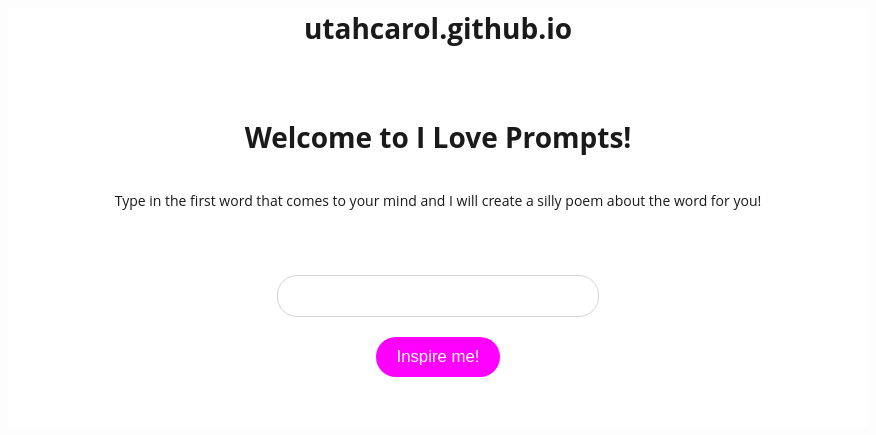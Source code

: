 # utahcarol.github.io
<!DOCTYPE html>
<html>
  <head>
    <meta name="viewport" content="width=device-width, initial-scale=1.0">
    <link href="https://fonts.googleapis.com/css2?family=Open+Sans&display=swap" rel="stylesheet">
    <style>
      body {
        background-color: white;
        text-align: center;
        font-family: 'Open Sans', sans-serif;
      }
      .container {
        display: flex;
        flex-direction: column;
        align-items: center;
      }
      h1 {
        font-size: 2em;
        margin-top: 50px;
      }
      form {
        margin-top: 50px;
        display: flex;
        flex-direction: column;
        align-items: center;
      }
      input[type="text"] {
        padding: 10px;
        font-size: 1.2em;
        border-radius: 20px;
        border: 1px solid lightgray;
        width: 300px;
        text-align: center;
        margin-bottom: 20px;
      }
      button[type="submit"] {
        padding: 10px 20px;
        font-size: 1.2em;
        background-color: magenta;
        color: white;
        border-radius: 20px;
        border: none;
        cursor: pointer;
      }
      .result {
        margin-top: 50px;
        font-size: 1.2em;
        color: gray;
      }
    </style>
  </head>
  <body>
    <div class="container">
      <h1>Welcome to I Love Prompts!</h1>
      <p>Type in the first word that comes to your mind and I will create a silly poem about the word for you!</p>
      <form>
        <input type="text" id="wordInput">
        <button type="submit" id="submitButton">Inspire me!</button>
      </form>
      <div class="result" id="result"></div>